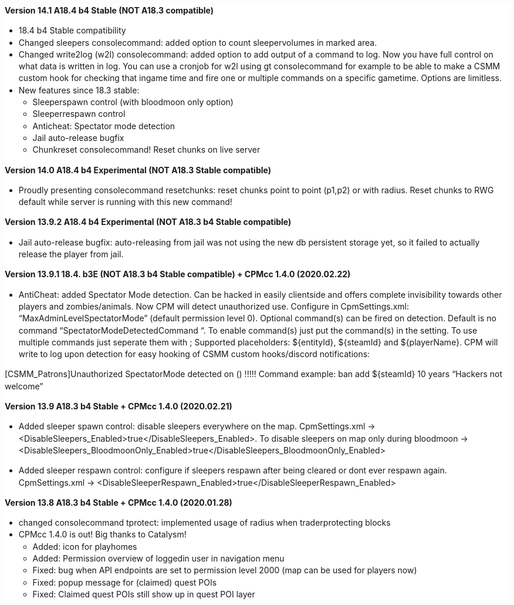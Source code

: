 **Version 14.1 A18.4 b4 Stable (NOT A18.3 compatible)**

- 18.4 b4 Stable compatibility
- Changed sleepers consolecommand: added option to count sleepervolumes in marked area.
- Changed write2log (w2l) consolecommand: added option to add output of a command to log. Now you have full control on what data is written in log. You can use a cronjob for w2l using gt consolecommand for example to be able to make a CSMM custom hook for checking that ingame time and fire one or multiple commands on a specific gametime. Options are limitless.
- New features since 18.3 stable:
  - Sleeperspawn control (with bloodmoon only option)
  - Sleeperrespawn control
  - Anticheat: Spectator mode detection
  - Jail auto-release bugfix
  - Chunkreset consolecommand! Reset chunks on live server

**Version 14.0 A18.4 b4 Experimental (NOT A18.3 Stable compatible)**

- Proudly presenting consolecommand resetchunks: reset chunks point to point (p1,p2) or with radius. Reset chunks to RWG default while server is running with this new command!

**Version 13.9.2 A18.4 b4 Experimental (NOT A18.3 b4 Stable compatible)**

- Jail auto-release bugfix: auto-releasing from jail was not using the new db persistent storage yet, so it failed to actually release the player from jail.

**Version 13.9.1 18.4. b3E (NOT A18.3 b4 Stable compatible) + CPMcc 1.4.0 (2020.02.22)**

- AntiCheat: added Spectator Mode detection. Can be hacked in easily clientside and offers complete invisibility towards other players and zombies/animals. Now CPM will detect unauthorized use.
  Configure in CpmSettings.xml: “MaxAdminLevelSpectatorMode” (default permission level 0).
  Optional command(s) can be fired on detection. Default is no command “SpectatorModeDetectedCommand “. To enable command(s) just put the command(s) in the setting.
  To use multiple commands just seperate them with ;
  Supported placeholders: ${entityId}, ${steamId} and \${playerName}.
  CPM will write to log upon detection for easy hooking of CSMM custom hooks/discord notifications:

[CSMM_Patrons]Unauthorized SpectatorMode detected on <playerName> (<steamId>) !!!!!
Command example: <SpectatorModeDetectedCommand>ban add \${steamId} 10 years “Hackers not welcome”</SpectatorModeDetectedCommand>

**Version 13.9 A18.3 b4 Stable + CPMcc 1.4.0 (2020.02.21)**

- Added sleeper spawn control: disable sleepers everywhere on the map. CpmSettings.xml ->
  <DisableSleepers_Enabled>true</DisableSleepers_Enabled>. To disable sleepers on map only during bloodmoon -> <DisableSleepers_BloodmoonOnly_Enabled>true</DisableSleepers_BloodmoonOnly_Enabled>

- Added sleeper respawn control: configure if sleepers respawn after being cleared or dont ever respawn again.
  CpmSettings.xml -> <DisableSleeperRespawn_Enabled>true</DisableSleeperRespawn_Enabled>

**Version 13.8 A18.3 b4 Stable + CPMcc 1.4.0 (2020.01.28)**

- changed consolecommand tprotect: implemented usage of radius when traderprotecting blocks
- CPMcc 1.4.0 is out! Big thanks to Catalysm!
  - Added: icon for playhomes
  - Added: Permission overview of loggedin user in navigation menu
  - Fixed: bug when API endpoints are set to permission level 2000 (map can be used for players now)
  - Fixed: popup message for (claimed) quest POIs
  - Fixed: Claimed quest POIs still show up in quest POI layer
